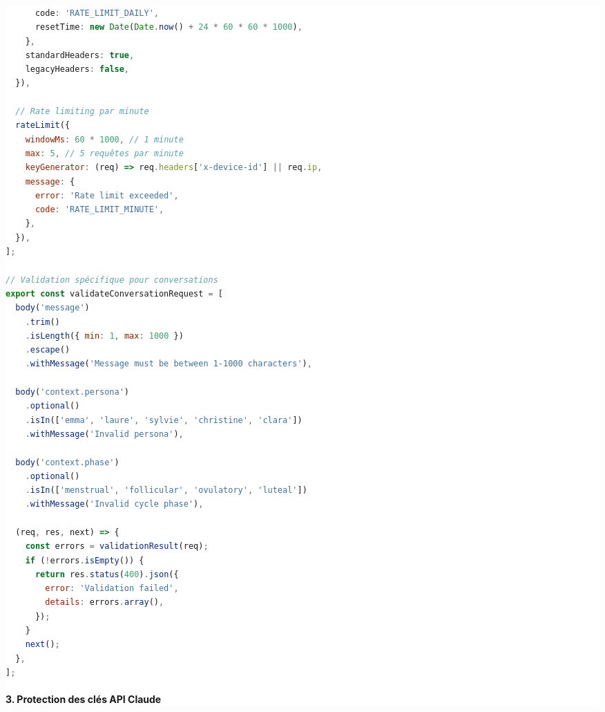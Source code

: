 ```javascript
      code: 'RATE_LIMIT_DAILY',
      resetTime: new Date(Date.now() + 24 * 60 * 60 * 1000),
    },
    standardHeaders: true,
    legacyHeaders: false,
  }),

  // Rate limiting par minute
  rateLimit({
    windowMs: 60 * 1000, // 1 minute
    max: 5, // 5 requêtes par minute
    keyGenerator: (req) => req.headers['x-device-id'] || req.ip,
    message: {
      error: 'Rate limit exceeded',
      code: 'RATE_LIMIT_MINUTE',
    },
  }),
];

// Validation spécifique pour conversations
export const validateConversationRequest = [
  body('message')
    .trim()
    .isLength({ min: 1, max: 1000 })
    .escape()
    .withMessage('Message must be between 1-1000 characters'),
  
  body('context.persona')
    .optional()
    .isIn(['emma', 'laure', 'sylvie', 'christine', 'clara'])
    .withMessage('Invalid persona'),
    
  body('context.phase')
    .optional()
    .isIn(['menstrual', 'follicular', 'ovulatory', 'luteal'])
    .withMessage('Invalid cycle phase'),
    
  (req, res, next) => {
    const errors = validationResult(req);
    if (!errors.isEmpty()) {
      return res.status(400).json({
        error: 'Validation failed',
        details: errors.array(),
      });
    }
    next();
  },
];
```

#### 3. **Protection des clés API Claude**
